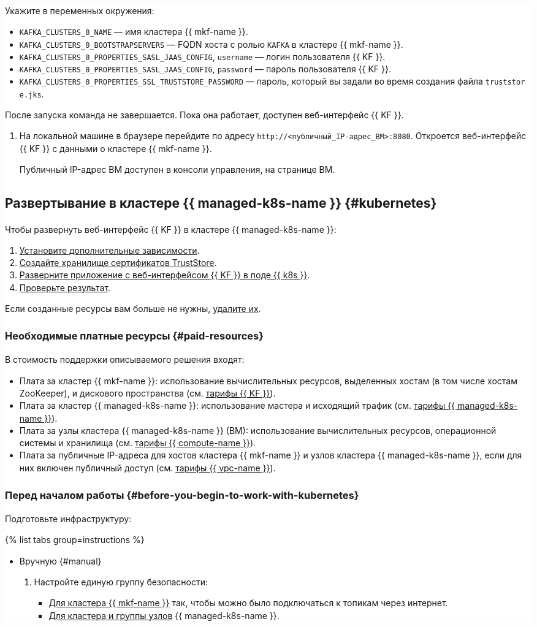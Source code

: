    Укажите в переменных окружения:

   * `KAFKA_CLUSTERS_0_NAME` — имя кластера {{ mkf-name }}.
   * `KAFKA_CLUSTERS_0_BOOTSTRAPSERVERS` — FQDN хоста с ролью `KAFKA` в кластере {{ mkf-name }}.
   * `KAFKA_CLUSTERS_0_PROPERTIES_SASL_JAAS_CONFIG`, `username` — логин пользователя {{ KF }}.
   * `KAFKA_CLUSTERS_0_PROPERTIES_SASL_JAAS_CONFIG`, `password` — пароль пользователя {{ KF }}.
   * `KAFKA_CLUSTERS_0_PROPERTIES_SSL_TRUSTSTORE_PASSWORD` — пароль, который вы задали во время создания файла `truststore.jks`.

   После запуска команда не завершается. Пока она работает, доступен веб-интерфейс {{ KF }}.

1. На локальной машине в браузере перейдите по адресу `http://<публичный_IP-адрес_ВМ>:8080`. Откроется веб-интерфейс {{ KF }} с данными о кластере {{ mkf-name }}.

   Публичный IP-адрес ВМ доступен в консоли управления, на странице ВМ.


## Развертывание в кластере {{ managed-k8s-name }} {#kubernetes}

Чтобы развернуть веб-интерфейс {{ KF }} в кластере {{ managed-k8s-name }}:

1. [Установите дополнительные зависимости](#infra-for-kubernetes).
1. [Создайте хранилище сертификатов TrustStore](#truststore-for-kubernetes).
1. [Разверните приложение с веб-интерфейсом {{ KF }} в поде {{ k8s }}](#application-in-pod).
1. [Проверьте результат](#check-result).

Если созданные ресурсы вам больше не нужны, [удалите их](#clear-out).


### Необходимые платные ресурсы {#paid-resources}

В стоимость поддержки описываемого решения входят:

* Плата за кластер {{ mkf-name }}: использование вычислительных ресурсов, выделенных хостам (в том числе хостам ZooKeeper), и дискового пространства (см. [тарифы {{ KF }}](../../managed-kafka/pricing.md)).
* Плата за кластер {{ managed-k8s-name }}: использование мастера и исходящий трафик (см. [тарифы {{ managed-k8s-name }}](../../managed-kubernetes/pricing.md)).
* Плата за узлы кластера {{ managed-k8s-name }} (ВМ): использование вычислительных ресурсов, операционной системы и хранилища (см. [тарифы {{ compute-name }}](../../compute/pricing.md)).
* Плата за публичные IP-адреса для хостов кластера {{ mkf-name }} и узлов кластера {{ managed-k8s-name }}, если для них включен публичный доступ (см. [тарифы {{ vpc-name }}](../../vpc/pricing.md)).


### Перед началом работы {#before-you-begin-to-work-with-kubernetes}

Подготовьте инфраструктуру:

{% list tabs group=instructions %}

- Вручную {#manual}

   1. Настройте единую группу безопасности:

      * [Для кластера {{ mkf-name }}](../../managed-kafka/operations/connect/index.md#configuring-security-groups) так, чтобы можно было подключаться к топикам через интернет.
      * [Для кластера и группы узлов](../../managed-kubernetes/operations/connect/security-groups.md) {{ managed-k8s-name }}.
